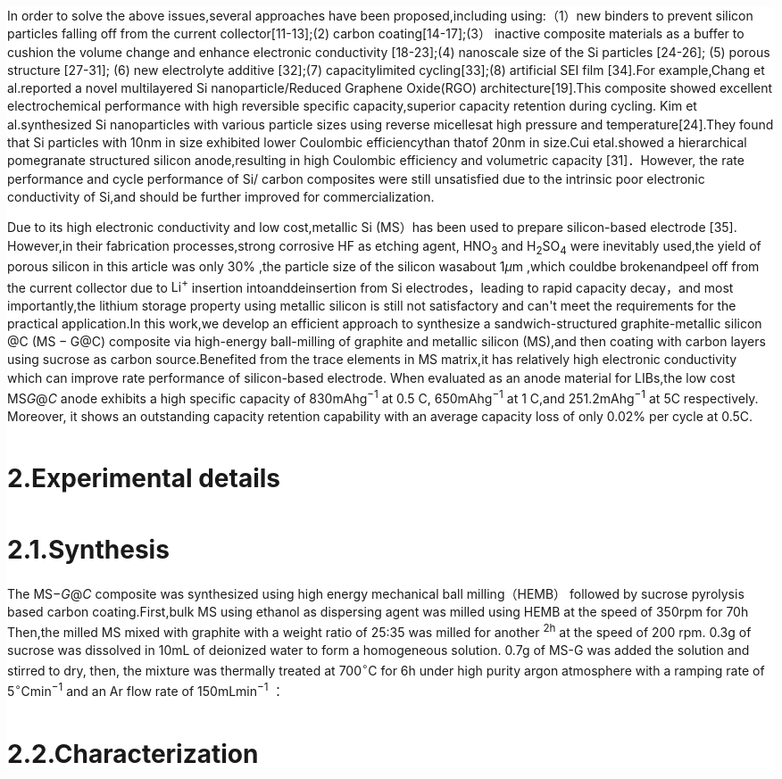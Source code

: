 In order to solve the above issues,several approaches have been proposed,including using:（1）new binders to prevent silicon particles falling off from the current collector[11-13];(2) carbon coating[14-17];(3） inactive composite materials as a buffer to cushion the volume change and enhance electronic conductivity [18-23];(4) nanoscale size of the Si particles [24-26]; (5) porous structure [27-31]; (6) new electrolyte additive [32];(7) capacitylimited cycling[33];(8) artificial SEI film [34].For example,Chang et al.reported a novel multilayered Si nanoparticle/Reduced Graphene Oxide(RGO) architecture[19].This composite showed excellent electrochemical performance with high reversible specific capacity,superior capacity retention during cycling. Kim et al.synthesized Si nanoparticles with various particle sizes using reverse micellesat high pressure and temperature[24].They found that Si particles with $1 0 \mathrm { n m }$ in size exhibited lower Coulombic efficiencythan thatof $2 0 \mathrm { n m }$ in size.Cui etal.showed a hierarchical pomegranate structured silicon anode,resulting in high Coulombic efficiency and volumetric capacity [31]．However, the rate performance and cycle performance of $\mathrm { S i } /$ carbon composites were still unsatisfied due to the intrinsic poor electronic conductivity of Si,and should be further improved for commercialization.

Due to its high electronic conductivity and low cost,metallic Si (MS）has been used to prepare silicon-based electrode [35]. However,in their fabrication processes,strong corrosive HF as etching agent, ${ \mathrm { H N O } } _ { 3 }$ and $\mathrm { H } _ { 2 } \mathrm { S O } _ { 4 }$ were inevitably used,the yield of porous silicon in this article was only $30 \%$ ,the particle size of the silicon wasabout $1 \mu \mathrm { m }$ ,which couldbe brokenandpeel off from the current collector due to $\mathrm { L i } ^ { + }$ insertion intoanddeinsertion from Si electrodes，leading to rapid capacity decay，and most importantly,the lithium storage property using metallic silicon is still not satisfactory and can't meet the requirements for the practical application.In this work,we develop an efficient approach to synthesize a sandwich-structured graphite-metallic silicon $@ { \mathsf { C } }$ $\left( \mathsf { M S - G @ C } \right)$ composite via high-energy ball-milling of graphite and metallic silicon (MS),and then coating with carbon layers using sucrose as carbon source.Benefited from the trace elements in MS matrix,it has relatively high electronic conductivity which can improve rate performance of silicon-based electrode. When evaluated as an anode material for LIBs,the low cost MS$G @ C$ anode exhibits a high specific capacity of $8 3 0 \mathrm { m A h g ^ { - 1 } }$ at 0.5 C, $6 5 0 \mathrm { m A h g ^ { - 1 } }$ at 1 C,and $2 5 1 . 2 \mathrm { m A h g ^ { - 1 } }$ at 5C respectively. Moreover, it shows an outstanding capacity retention capability with an average capacity loss of only $0 . 0 2 \%$ per cycle at $0 . 5 { \mathsf { C } } .$

# 2.Experimental details

# 2.1.Synthesis

The ${ \mathrm { M S - } } G @ C$ composite was synthesized using high energy mechanical ball milling（HEMB） followed by sucrose pyrolysis based carbon coating.First,bulk MS using ethanol as dispersing agent was milled using HEMB at the speed of $3 5 0 \mathrm { r p m }$ for $7 0 \mathrm { h }$ Then,the milled MS mixed with graphite with a weight ratio of 25:35 was milled for another $^ { 2 \mathrm { h } }$ at the speed of 200 rpm. $0 . 3 { \mathrm { g } }$ of sucrose was dissolved in $1 0 \mathrm { m L }$ of deionized water to form a homogeneous solution. $0 . 7 { \mathrm { g } }$ of MS-G was added the solution and stirred to dry, then, the mixture was thermally treated at $7 0 0 ^ { \circ } \mathsf C$ for $6 \mathrm { h }$ under high purity argon atmosphere with a ramping rate of $5 ^ { \circ } { \mathsf { C } } \operatorname* { m i n } ^ { - 1 }$ and an Ar flow rate of $1 5 0 \mathrm { m L } \mathrm { m i n } ^ { - 1 }$ ：

# 2.2.Characterization
